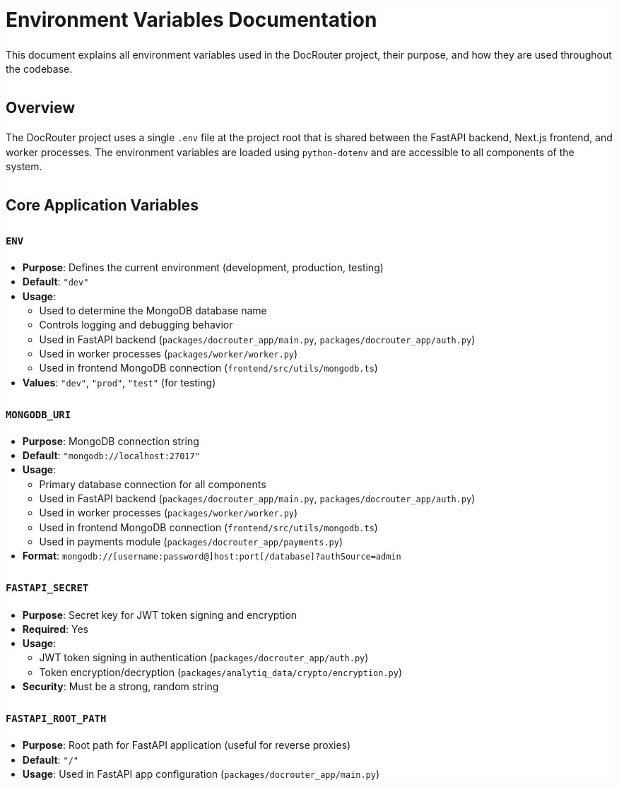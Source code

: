 # Environment Variables Documentation

This document explains all environment variables used in the DocRouter project, their purpose, and how they are used throughout the codebase.

## Overview

The DocRouter project uses a single `.env` file at the project root that is shared between the FastAPI backend, Next.js frontend, and worker processes. The environment variables are loaded using `python-dotenv` and are accessible to all components of the system.

## Core Application Variables

### `ENV`
- **Purpose**: Defines the current environment (development, production, testing)
- **Default**: `"dev"`
- **Usage**: 
  - Used to determine the MongoDB database name
  - Controls logging and debugging behavior
  - Used in FastAPI backend (`packages/docrouter_app/main.py`, `packages/docrouter_app/auth.py`)
  - Used in worker processes (`packages/worker/worker.py`)
  - Used in frontend MongoDB connection (`frontend/src/utils/mongodb.ts`)
- **Values**: `"dev"`, `"prod"`, `"test"` (for testing)

### `MONGODB_URI`
- **Purpose**: MongoDB connection string
- **Default**: `"mongodb://localhost:27017"`
- **Usage**:
  - Primary database connection for all components
  - Used in FastAPI backend (`packages/docrouter_app/main.py`, `packages/docrouter_app/auth.py`)
  - Used in worker processes (`packages/worker/worker.py`)
  - Used in frontend MongoDB connection (`frontend/src/utils/mongodb.ts`)
  - Used in payments module (`packages/docrouter_app/payments.py`)
- **Format**: `mongodb://[username:password@]host:port[/database]?authSource=admin`

### `FASTAPI_SECRET`
- **Purpose**: Secret key for JWT token signing and encryption
- **Required**: Yes
- **Usage**:
  - JWT token signing in authentication (`packages/docrouter_app/auth.py`)
  - Token encryption/decryption (`packages/analytiq_data/crypto/encryption.py`)
- **Security**: Must be a strong, random string

### `FASTAPI_ROOT_PATH`
- **Purpose**: Root path for FastAPI application (useful for reverse proxies)
- **Default**: `"/"`
- **Usage**: Used in FastAPI app configuration (`packages/docrouter_app/main.py`)
